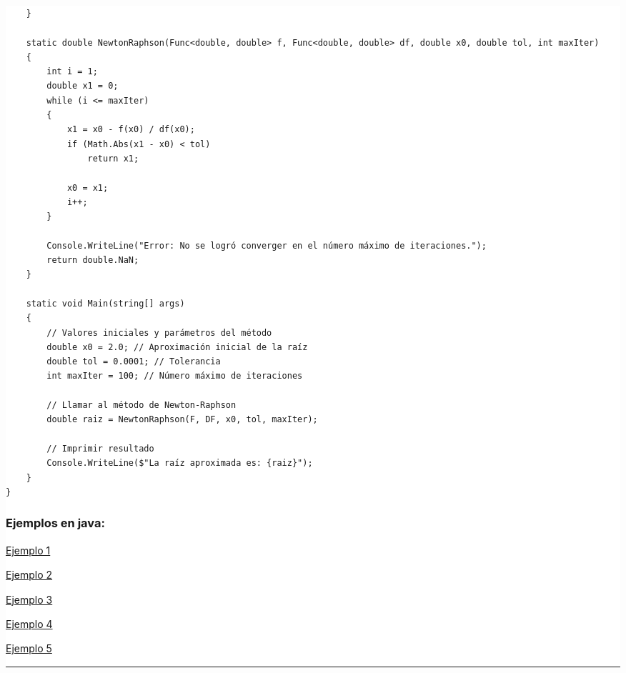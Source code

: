 ```
    }

    static double NewtonRaphson(Func<double, double> f, Func<double, double> df, double x0, double tol, int maxIter)
    {
        int i = 1;
        double x1 = 0;
        while (i <= maxIter)
        {
            x1 = x0 - f(x0) / df(x0);
            if (Math.Abs(x1 - x0) < tol)
                return x1;

            x0 = x1;
            i++;
        }

        Console.WriteLine("Error: No se logró converger en el número máximo de iteraciones.");
        return double.NaN;
    }

    static void Main(string[] args)
    {
        // Valores iniciales y parámetros del método
        double x0 = 2.0; // Aproximación inicial de la raíz
        double tol = 0.0001; // Tolerancia
        int maxIter = 100; // Número máximo de iteraciones

        // Llamar al método de Newton-Raphson
        double raiz = NewtonRaphson(F, DF, x0, tol, maxIter);

        // Imprimir resultado
        Console.WriteLine($"La raíz aproximada es: {raiz}");
    }
}

```


### Ejemplos en java:

[Ejemplo 1](https://github.com/BrandonHDZ2102/T2----E2---Problemario/blob/main/ProblemarioT2/src/problemariot2/NewtonRaphson1.java)

[Ejemplo 2](https://github.com/BrandonHDZ2102/T2----E2---Problemario/blob/main/ProblemarioT2/src/problemariot2/NewtonRaphson2.java)

[Ejemplo 3](https://github.com/BrandonHDZ2102/T2----E2---Problemario/blob/main/ProblemarioT2/src/problemariot2/NewtonRaphson3.java)

[Ejemplo 4](https://github.com/BrandonHDZ2102/T2----E2---Problemario/blob/main/ProblemarioT2/src/problemariot2/NewtonRaphson4.java)

[Ejemplo 5](https://github.com/BrandonHDZ2102/T2----E2---Problemario/blob/main/ProblemarioT2/src/problemariot2/NewtonRaphson5.java)


------------------------------------------------------------------------------------------

